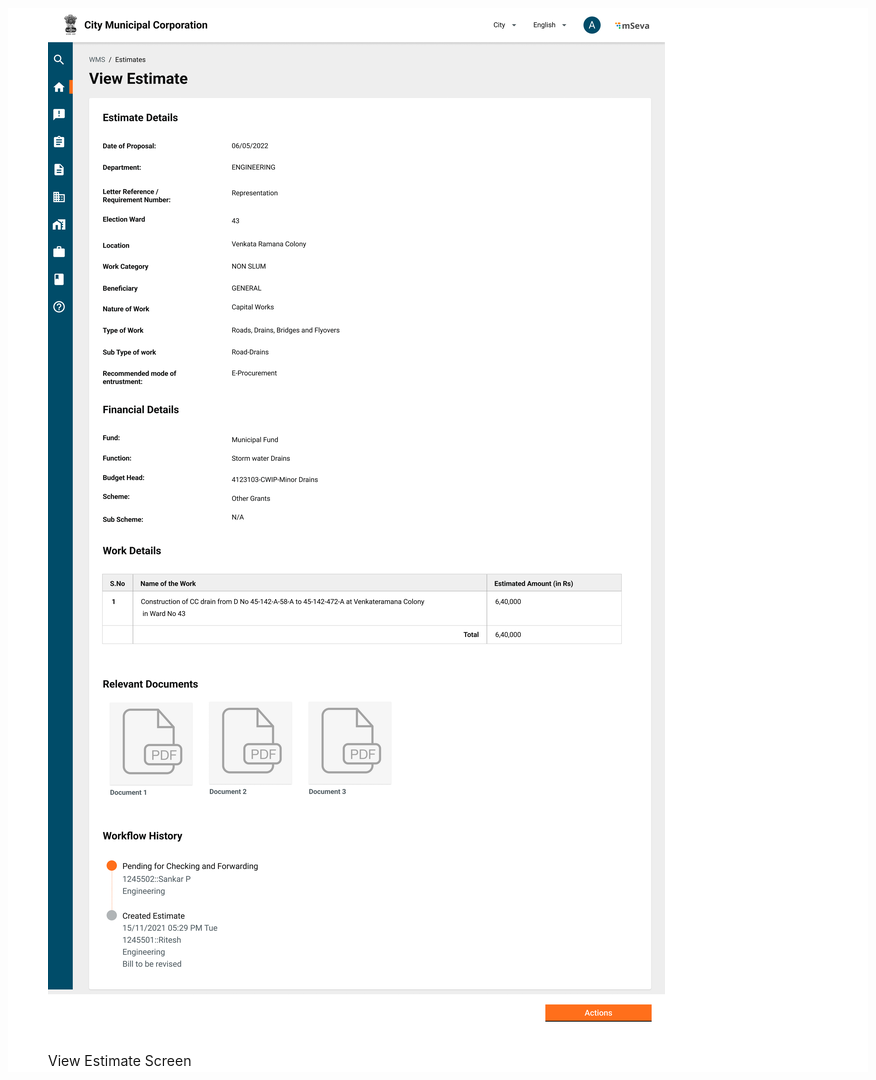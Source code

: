 <figure><img src="../../../../../../../.gitbook/assets/image (2) (1).png" alt=""><figcaption><p>View Estimate Screen</p></figcaption></figure>
